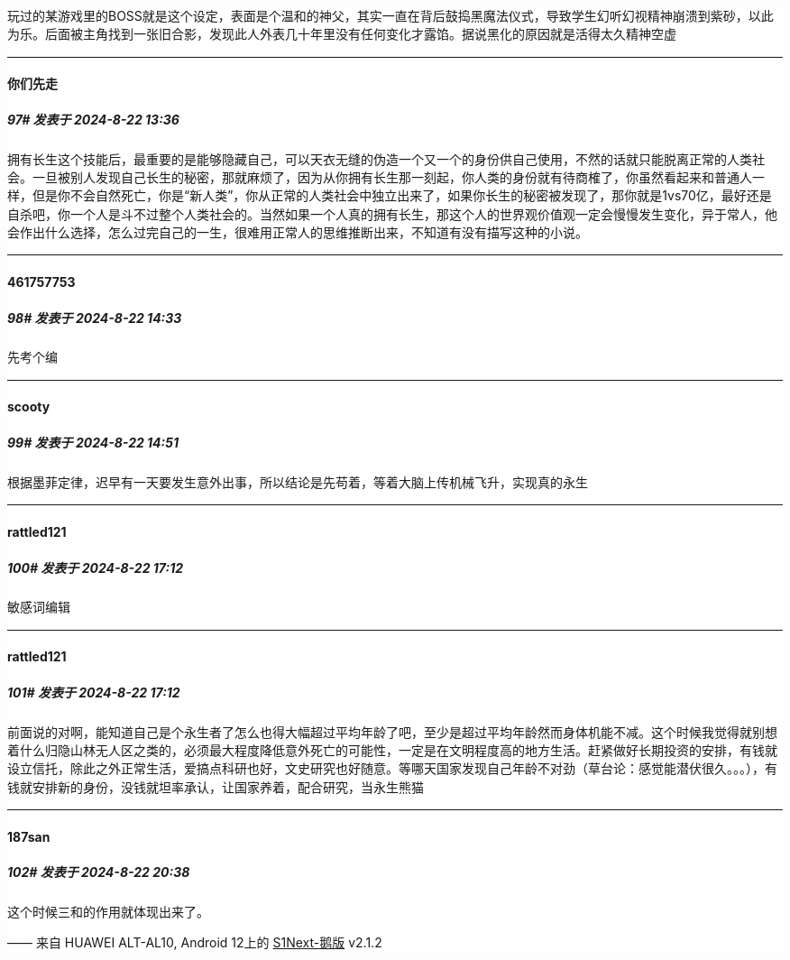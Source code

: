 玩过的某游戏里的BOSS就是这个设定，表面是个温和的神父，其实一直在背后鼓捣黑魔法仪式，导致学生幻听幻视精神崩溃到紫砂，以此为乐。后面被主角找到一张旧合影，发现此人外表几十年里没有任何变化才露馅。据说黑化的原因就是活得太久精神空虚


*****

####  你们先走  
##### 97#       发表于 2024-8-22 13:36

拥有长生这个技能后，最重要的是能够隐藏自己，可以天衣无缝的伪造一个又一个的身份供自己使用，不然的话就只能脱离正常的人类社会。一旦被别人发现自己长生的秘密，那就麻烦了，因为从你拥有长生那一刻起，你人类的身份就有待商榷了，你虽然看起来和普通人一样，但是你不会自然死亡，你是“新人类”，你从正常的人类社会中独立出来了，如果你长生的秘密被发现了，那你就是1vs70亿，最好还是自杀吧，你一个人是斗不过整个人类社会的。当然如果一个人真的拥有长生，那这个人的世界观价值观一定会慢慢发生变化，异于常人，他会作出什么选择，怎么过完自己的一生，很难用正常人的思维推断出来，不知道有没有描写这种的小说。


*****

####  461757753  
##### 98#       发表于 2024-8-22 14:33

先考个编


*****

####  scooty  
##### 99#       发表于 2024-8-22 14:51

根据墨菲定律，迟早有一天要发生意外出事，所以结论是先苟着，等着大脑上传机械飞升，实现真的永生


*****

####  rattled121  
##### 100#       发表于 2024-8-22 17:12

敏感词编辑

*****

####  rattled121  
##### 101#       发表于 2024-8-22 17:12

前面说的对啊，能知道自己是个永生者了怎么也得大幅超过平均年龄了吧，至少是超过平均年龄然而身体机能不减。这个时候我觉得就别想着什么归隐山林无人区之类的，必须最大程度降低意外死亡的可能性，一定是在文明程度高的地方生活。赶紧做好长期投资的安排，有钱就设立信托，除此之外正常生活，爱搞点科研也好，文史研究也好随意。等哪天国家发现自己年龄不对劲（草台论：感觉能潜伏很久。。。），有钱就安排新的身份，没钱就坦率承认，让国家养着，配合研究，当永生熊猫


*****

####  187san  
##### 102#       发表于 2024-8-22 20:38

这个时候三和的作用就体现出来了。

—— 来自 HUAWEI ALT-AL10, Android 12上的 [S1Next-鹅版](https://github.com/ykrank/S1-Next/releases) v2.1.2

